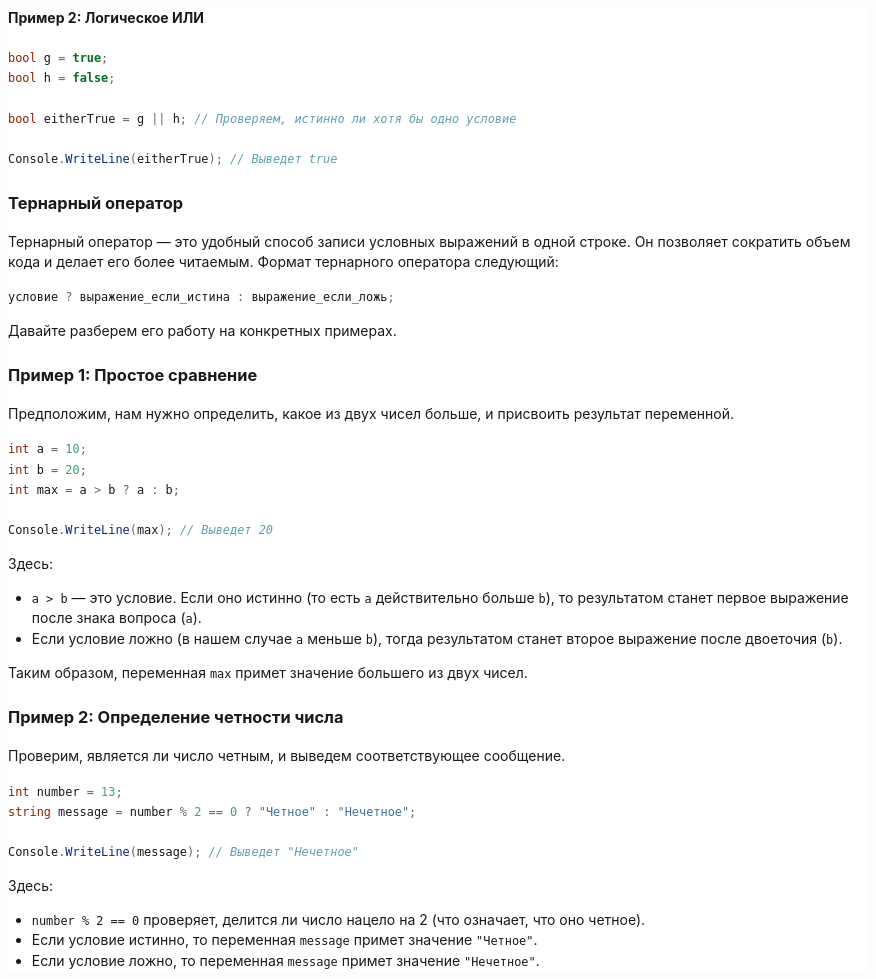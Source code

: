 #### Пример 2: Логическое ИЛИ

```csharp
bool g = true;
bool h = false;

bool eitherTrue = g || h; // Проверяем, истинно ли хотя бы одно условие

Console.WriteLine(eitherTrue); // Выведет true
```

### Тернарный оператор

Тернарный оператор — это удобный способ записи условных выражений в одной строке. Он позволяет сократить объем кода и делает его более читаемым. Формат тернарного оператора следующий:

```csharp
условие ? выражение_если_истина : выражение_если_ложь;
```

Давайте разберем его работу на конкретных примерах.

### Пример 1: Простое сравнение

Предположим, нам нужно определить, какое из двух чисел больше, и присвоить результат переменной.

```csharp
int a = 10;
int b = 20;
int max = a > b ? a : b;

Console.WriteLine(max); // Выведет 20
```

Здесь:

- `a > b` — это условие. Если оно истинно (то есть `a` действительно больше `b`), то результатом станет первое выражение после знака вопроса (`a`).
- Если условие ложно (в нашем случае `a` меньше `b`), тогда результатом станет второе выражение после двоеточия (`b`).

Таким образом, переменная `max` примет значение большего из двух чисел.

### Пример 2: Определение четности числа

Проверим, является ли число четным, и выведем соответствующее сообщение.

```csharp
int number = 13;
string message = number % 2 == 0 ? "Четное" : "Нечетное";

Console.WriteLine(message); // Выведет "Нечетное"
```

Здесь:

- `number % 2 == 0` проверяет, делится ли число нацело на 2 (что означает, что оно четное).
- Если условие истинно, то переменная `message` примет значение `"Четное"`.
- Если условие ложно, то переменная `message` примет значение `"Нечетное"`.
